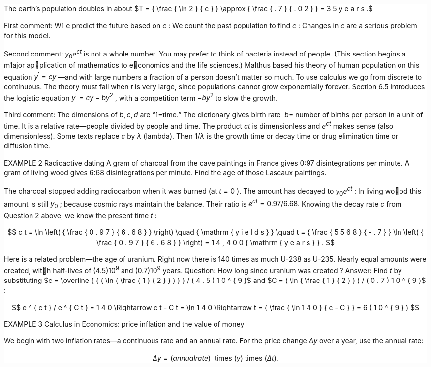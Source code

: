 The earth’s population doubles in about $T = { \frac { \ln 2 } { c } } \approx { \frac { . 7 } { . 0 2 } } = 3 5 y e a r s .$

First comment: W1 e predict the future based on $c$ : We count the past population to find $c$ : Changes in $c$ are a serious problem for this model.

Second comment: $y _ { 0 } e ^ { c t }$ is not a whole number. You may prefer to think of bacteria instead of people. (This section begins a m1ajor application of mathematics to economics and the life sciences.) Malthus based his theory of human population on this equation $y ^ { \prime } = c y$ —and with large numbers a fraction of a person doesn’t matter so much. To use calculus we go from discrete to continuous. The theory must fail when $t$ is very large, since populations cannot grow exponentially forever. Section 6.5 introduces the logistic equation $y ^ { \prime } { = } c y - b y ^ { 2 }$ , with a competition term $- b y ^ { 2 }$ to slow the growth.

Third comment: The dimensions of $b , c , d$ are “1=time.” The dictionary gives birth rate $\ b =$ number of births per person in a unit of time. It is a relative rate—people divided by people and time. The product $c t$ is dimensionless and $e ^ { c t }$ makes sense (also dimensionless). Some texts replace $c$ by $\lambda$ (lambda). Then $1 / \lambda$ is the growth time or decay time or drug elimination time or diffusion time.

EXAMPLE 2 Radioactive dating A gram of charcoal from the cave paintings in France gives 0:97 disintegrations per minute. A gram of living wood gives 6:68 disintegrations per minute. Find the age of those Lascaux paintings.

The charcoal stopped adding radiocarbon when it was burned (at $t = 0$ ). The amount has decayed to $y _ { 0 } e ^ { c t }$ : In living wood this amount is still $y _ { 0 }$ ; because cosmic rays maintain the balance. Their ratio is $e ^ { c t } = 0 . 9 7 / 6 . 6 8 .$ Knowing the decay rate $c$ from Question 2 above, we know the present time $t$ :

$$
c t = \ln \left( { \frac { 0 . 9 7 } { 6 . 6 8 } } \right) \quad { \mathrm { y i e l d s } } \quad t = { \frac { 5 5 6 8 } { - . 7 } } \ln \left( { \frac { 0 . 9 7 } { 6 . 6 8 } } \right) = 1 4 , 4 0 0 { \mathrm { y e a r s } } .
$$

Here is a related problem—the age of uranium. Right now there is 140 times as much U-238 as U-235. Nearly equal amounts were created, with half-lives of $( 4 . 5 ) 1 0 ^ { 9 }$ and $( 0 . 7 ) 1 0 ^ { 9 }$ years. Question: How long since uranium was created ? Answer: Find $t$ by substituting $c = \overline { { ( \ln { \frac { 1 } { 2 } } ) } } / ( 4 . 5 ) 1 0 ^ { 9 }$ and $C = ( \ln { \frac { 1 } { 2 } } ) / ( 0 . 7 ) 1 0 ^ { 9 }$ :

$$
e ^ { c t } / e ^ { C t } = 1 4 0 \Rightarrow c t - C t = \ln 1 4 0 \Rightarrow t = { \frac { \ln 1 4 0 } { c - C } } = 6 ( 1 0 ^ { 9 } )
$$

EXAMPLE 3 Calculus in Economics: price inflation and the value of money

We begin with two inflation rates—a continuous rate and an annual rate. For the price change $\Delta y$ over a year, use the annual rate:

$$
\Delta y = ( a n n u a l r a t e ) \ { \mathrm { ~ t i m e s ~ } } \left( y \right) \ { \mathrm { t i m e s ~ } } ( \Delta t ) .
$$
